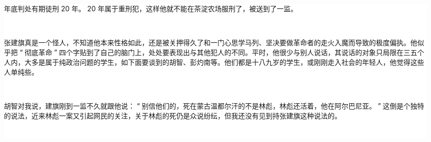    年底判处有期徒刑
  </span>
  <span class="s2">
   20
  </span>
  <span class="s1">
   年。
  </span>
  <span class="s2">
   20
  </span>
  <span class="s1">
   年属于重刑犯，这样他就不能在茶淀农场服刑了，被送到了一监。
  </span>
 </p>
 <p class="p1">
  <span class="s1">
  </span>
  <br/>
 </p>
 <p class="p2">
  <span class="s1">
   张建旗真是一个怪人，不知道他本来性格如此，还是被关押得久了和一门心思学马列、坚决要做革命者的走火入魔而导致的极度偏执。他似乎把
  </span>
  <span class="s2">
   “
  </span>
  <span class="s1">
   彻底革命
  </span>
  <span class="s2">
   ”
  </span>
  <span class="s1">
   四个字贴到了自己的脑门上，处处要表现出与其他犯人的不同。平时，他很少与别人说话，其说话的对象只局限在三五个人内，大多是属于纯政治问题的学生，如下面要谈到的胡智、彭灼南等。他们都是十八九岁的学生，或刚刚走入社会的年轻人，他觉得这些人单纯些。
  </span>
 </p>
 <p class="p1">
  <span class="s1">
  </span>
  <br/>
 </p>
 <p class="p2">
  <span class="s1">
   胡智对我说，建旗刚到一监不久就跟他说：
  </span>
  <span class="s2">
   “
  </span>
  <span class="s1">
   别信他们的，死在蒙古温都尔汗的不是林彪，林彪还活着，他在阿尔巴尼亚。
  </span>
  <span class="s2">
   ”
  </span>
  <span class="s1">
   这倒是个独特的说法，近来林彪一案又引起网民的关注，关于林彪的死仍是众说纷纭，但我还没有见到持张建旗这种说法的。
  </span>
 </p>
 <p class="p1">
  <span class="s1">
  </span>
  <br/>